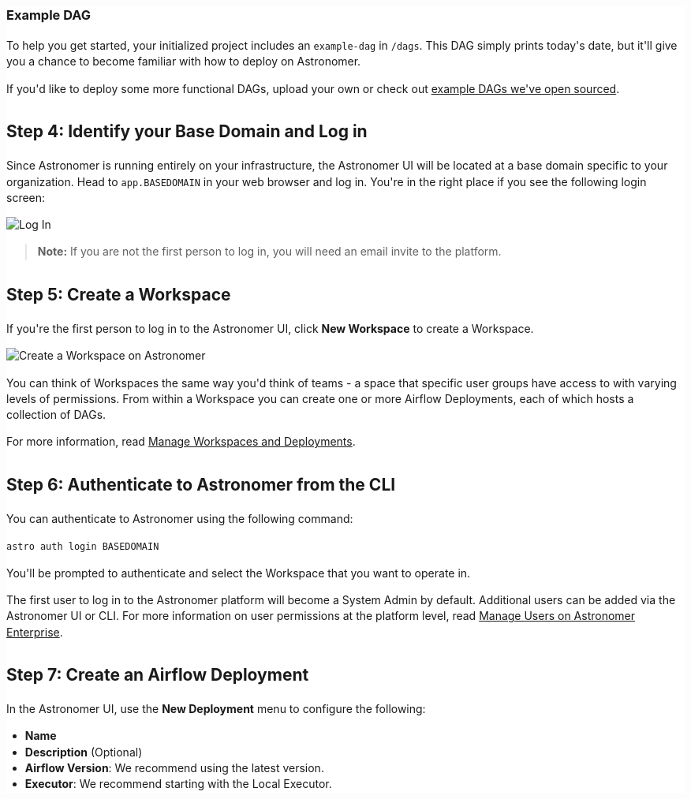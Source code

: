 ### Example DAG

To help you get started, your initialized project includes an `example-dag` in `/dags`. This DAG simply prints today's date, but it'll give you a chance to become familiar with how to deploy on Astronomer.

If you'd like to deploy some more functional DAGs, upload your own or check out [example DAGs we've open sourced](https://github.com/airflow-plugins/example-dags).

## Step 4: Identify your Base Domain and Log in

Since Astronomer is running entirely on your infrastructure, the Astronomer UI will be located at a base domain specific to your organization. Head to `app.BASEDOMAIN` in your web browser and log in. You're in the right place if you see the following login screen:

![Log In](https://assets2.astronomer.io/main/docs/enterprise_quickstart/log_into_astro.png)

> **Note:** If you are not the first person to log in, you will need an email invite to the platform.

## Step 5: Create a Workspace

If you're the first person to log in to the Astronomer UI, click **New Workspace** to create a Workspace.

![Create a Workspace on Astronomer](https://assets2.astronomer.io/main/docs/getting-started/create-workspace.png)

You can think of Workspaces the same way you'd think of teams - a space that specific user groups have access to with varying levels of permissions. From within a Workspace you can create one or more Airflow Deployments, each of which hosts a collection of DAGs.

For more information, read [Manage Workspaces and Deployments](manage-workspaces.md).

## Step 6: Authenticate to Astronomer from the CLI

You can authenticate to Astronomer using the following command:

```sh
astro auth login BASEDOMAIN
```

You'll be prompted to authenticate and select the Workspace that you want to operate in.

The first user to log in to the Astronomer platform will become a System Admin by default. Additional users can be added via the Astronomer UI or CLI. For more information on user permissions at the platform level, read [Manage Users on Astronomer Enterprise](manage-platform-users.md).

## Step 7: Create an Airflow Deployment

In the Astronomer UI, use the **New Deployment** menu to configure the following:

* **Name**
* **Description** (Optional)
* **Airflow Version**: We recommend using the latest version.
* **Executor**: We recommend starting with the Local Executor.
